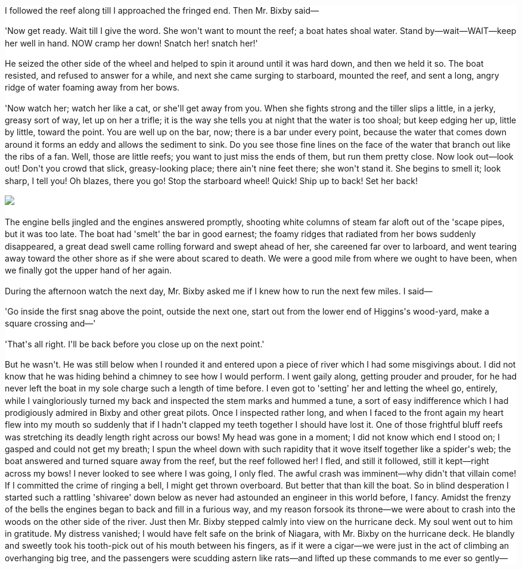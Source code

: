 I followed the reef along till I approached the fringed end. Then Mr. Bixby said—

'Now get ready. Wait till I give the word. She won't want to mount the reef; a boat hates shoal water. Stand by—wait—WAIT—keep her well in hand. NOW cramp her down! Snatch her! snatch her!'

He seized the other side of the wheel and helped to spin it around until it was hard down, and then we held it so. The boat resisted, and refused to answer for a while, and next she came surging to starboard, mounted the reef, and sent a long, angry ridge of water foaming away from her bows.

'Now watch her; watch her like a cat, or she'll get away from you. When she fights strong and the tiller slips a little, in a jerky, greasy sort of way, let up on her a trifle; it is the way she tells you at night that the water is too shoal; but keep edging her up, little by little, toward the point. You are well up on the bar, now; there is a bar under every point, because the water that comes down around it forms an eddy and allows the sediment to sink. Do you see those fine lines on the face of the water that branch out like the ribs of a fan. Well, those are little reefs; you want to just miss the ends of them, but run them pretty close. Now look out—look out! Don't you crowd that slick, greasy-looking place; there ain't nine feet there; she won't stand it. She begins to smell it; look sharp, I tell you! Oh blazes, there you go! Stop the starboard wheel! Quick! Ship up to back! Set her back!

![](114.jpg ) 

The engine bells jingled and the engines answered promptly, shooting white columns of steam far aloft out of the 'scape pipes, but it was too late. The boat had 'smelt' the bar in good earnest; the foamy ridges that radiated from her bows suddenly disappeared, a great dead swell came rolling forward and swept ahead of her, she careened far over to larboard, and went tearing away toward the other shore as if she were about scared to death. We were a good mile from where we ought to have been, when we finally got the upper hand of her again.

During the afternoon watch the next day, Mr. Bixby asked me if I knew how to run the next few miles. I said—

'Go inside the first snag above the point, outside the next one, start out from the lower end of Higgins's wood-yard, make a square crossing and—'

'That's all right. I'll be back before you close up on the next point.'

But he wasn't. He was still below when I rounded it and entered upon a piece of river which I had some misgivings about. I did not know that he was hiding behind a chimney to see how I would perform. I went gaily along, getting prouder and prouder, for he had never left the boat in my sole charge such a length of time before. I even got to 'setting' her and letting the wheel go, entirely, while I vaingloriously turned my back and inspected the stem marks and hummed a tune, a sort of easy indifference which I had prodigiously admired in Bixby and other great pilots. Once I inspected rather long, and when I faced to the front again my heart flew into my mouth so suddenly that if I hadn't clapped my teeth together I should have lost it. One of those frightful bluff reefs was stretching its deadly length right across our bows! My head was gone in a moment; I did not know which end I stood on; I gasped and could not get my breath; I spun the wheel down with such rapidity that it wove itself together like a spider's web; the boat answered and turned square away from the reef, but the reef followed her! I fled, and still it followed, still it kept—right across my bows! I never looked to see where I was going, I only fled. The awful crash was imminent—why didn't that villain come! If I committed the crime of ringing a bell, I might get thrown overboard. But better that than kill the boat. So in blind desperation I started such a rattling 'shivaree' down below as never had astounded an engineer in this world before, I fancy. Amidst the frenzy of the bells the engines began to back and fill in a furious way, and my reason forsook its throne—we were about to crash into the woods on the other side of the river. Just then Mr. Bixby stepped calmly into view on the hurricane deck. My soul went out to him in gratitude. My distress vanished; I would have felt safe on the brink of Niagara, with Mr. Bixby on the hurricane deck. He blandly and sweetly took his tooth-pick out of his mouth between his fingers, as if it were a cigar—we were just in the act of climbing an overhanging big tree, and the passengers were scudding astern like rats—and lifted up these commands to me ever so gently—
